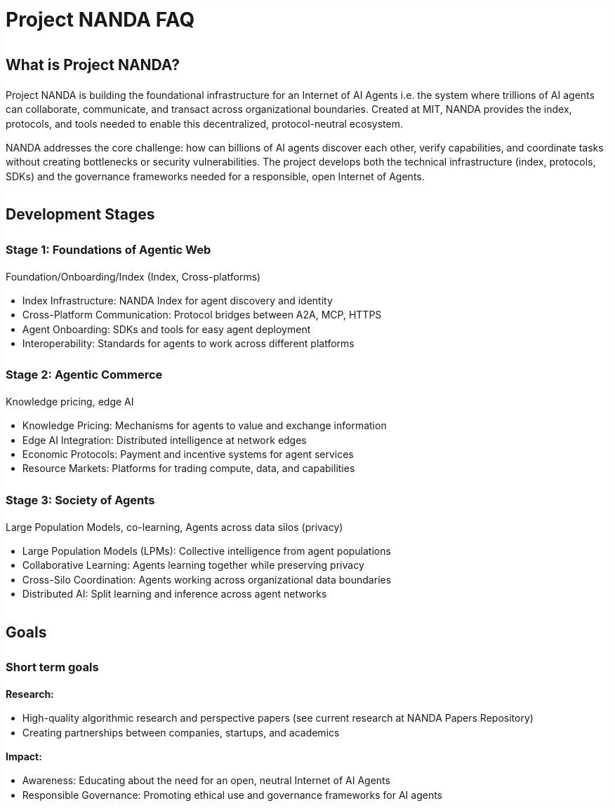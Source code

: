 # Project NANDA FAQ

## What is Project NANDA?

Project NANDA is building the foundational infrastructure for an Internet of AI Agents i.e. the system where trillions of AI agents can collaborate, communicate, and transact across organizational boundaries. Created at MIT, NANDA provides the index, protocols, and tools needed to enable this decentralized, protocol-neutral ecosystem.

NANDA addresses the core challenge: how can billions of AI agents discover each other, verify capabilities, and coordinate tasks without creating bottlenecks or security vulnerabilities. The project develops both the technical infrastructure (index, protocols, SDKs) and the governance frameworks needed for a responsible, open Internet of Agents.

## Development Stages

### Stage 1: Foundations of Agentic Web
Foundation/Onboarding/Index (Index, Cross-platforms)
- Index Infrastructure: NANDA Index for agent discovery and identity
- Cross-Platform Communication: Protocol bridges between A2A, MCP, HTTPS
- Agent Onboarding: SDKs and tools for easy agent deployment
- Interoperability: Standards for agents to work across different platforms

### Stage 2: Agentic Commerce
Knowledge pricing, edge AI
- Knowledge Pricing: Mechanisms for agents to value and exchange information
- Edge AI Integration: Distributed intelligence at network edges
- Economic Protocols: Payment and incentive systems for agent services
- Resource Markets: Platforms for trading compute, data, and capabilities

### Stage 3: Society of Agents
Large Population Models, co-learning, Agents across data silos (privacy)
- Large Population Models (LPMs): Collective intelligence from agent populations
- Collaborative Learning: Agents learning together while preserving privacy
- Cross-Silo Coordination: Agents working across organizational data boundaries
- Distributed AI: Split learning and inference across agent networks

## Goals

### Short term goals
**Research:** 
- High-quality algorithmic research and perspective papers (see current research at NANDA Papers Repository) 
- Creating partnerships between companies, startups, and academics

**Impact:** 
- Awareness: Educating about the need for an open, neutral Internet of AI Agents
- Responsible Governance: Promoting ethical use and governance frameworks for AI agents

